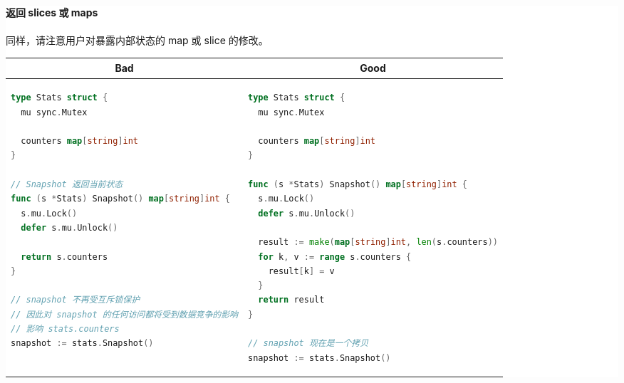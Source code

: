 #### 返回 slices 或 maps

同样，请注意用户对暴露内部状态的 map 或 slice 的修改。

<table>
<thead><tr><th>Bad</th><th>Good</th></tr></thead>
<tbody>
<tr><td>

```go
type Stats struct {
  mu sync.Mutex

  counters map[string]int
}

// Snapshot 返回当前状态
func (s *Stats) Snapshot() map[string]int {
  s.mu.Lock()
  defer s.mu.Unlock()

  return s.counters
}

// snapshot 不再受互斥锁保护
// 因此对 snapshot 的任何访问都将受到数据竞争的影响
// 影响 stats.counters
snapshot := stats.Snapshot()
```

</td><td>

```go
type Stats struct {
  mu sync.Mutex

  counters map[string]int
}

func (s *Stats) Snapshot() map[string]int {
  s.mu.Lock()
  defer s.mu.Unlock()

  result := make(map[string]int, len(s.counters))
  for k, v := range s.counters {
    result[k] = v
  }
  return result
}

// snapshot 现在是一个拷贝
snapshot := stats.Snapshot()
```


  [`errors.New`]: https://golang.org/pkg/errors/#New
  [`fmt.Errorf`]: https://golang.org/pkg/fmt/#Errorf
  [`"pkg/errors".Wrap`]: https://godoc.org/github.com/pkg/errors#Wrap
  [`"pkg/errors".Cause`]: https://godoc.org/github.com/pkg/errors#Cause
  [Don't just check errors, handle them gracefully]: https://dave.cheney.net/2016/04/27/dont-just-check-errors-handle-them-gracefully
  [type assertion]: https://golang.org/ref/spec#Type_assertions
  [cascading failures]: https://en.wikipedia.org/wiki/Cascading_failure
  [go.uber.org/atomic]: https://godoc.org/go.uber.org/atomic
  [sync/atomic]: https://golang.org/pkg/sync/atomic/
  [Package Names]: https://blog.golang.org/package-names
  [Go 包样式指南]: https://rakyll.org/style-packages/
  [MixedCaps 作为函数名]: https://golang.org/doc/effective_go.html#mixed-caps
  [`go vet`]: https://golang.org/cmd/vet/
  [声明空切片]: https://github.com/golang/go/wiki/CodeReviewComments#declaring-empty-slices
  [Printf 系列]: https://golang.org/cmd/vet/#hdr-Printf_family
  [go vet: Printf family check]: https://kuzminva.wordpress.com/2017/11/07/go-vet-printf-family-check/
  [子测试]: https://blog.golang.org/subtests
  [Self-referential functions and the design of options]: https://commandcenter.blogspot.com/2014/01/self-referential-functions-and-design.html
  [Functional options for friendly APIs]: https://dave.cheney.net/2014/10/17/functional-options-for-friendly-apis